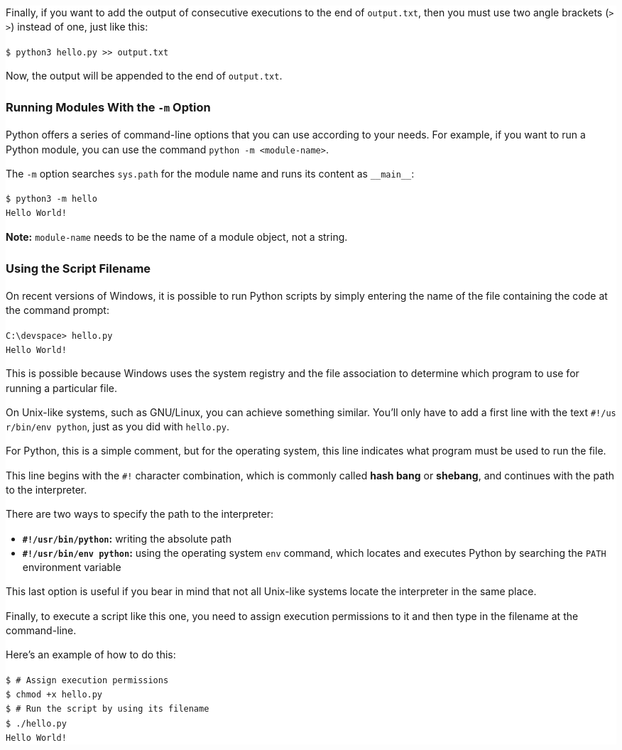 Finally, if you want to add the output of consecutive executions to the end of `output.txt`, then you must use two angle brackets (`>>`) instead of one, just like this:

```
$ python3 hello.py >> output.txt
```

Now, the output will be appended to the end of `output.txt`.

### Running Modules With the `-m` Option

Python offers a series of command-line options that you can use  according to your needs. For example, if you want to run a Python  module, you can use the command `python -m <module-name>`.

The `-m` option searches `sys.path` for the module name and runs its content as `__main__`:

```
$ python3 -m hello
Hello World!
```

**Note:** `module-name` needs to be the name of a module object, not a string.

### Using the Script Filename

On recent versions of Windows, it is possible to run Python scripts  by simply entering the name of the file containing the code at the  command prompt:

```
C:\devspace> hello.py
Hello World!
```

This is possible because Windows uses the system registry and the  file association to determine which program to use for running a  particular file.

On Unix-like systems, such as GNU/Linux, you can achieve something similar. You’ll only have to add a first line with the text `#!/usr/bin/env python`, just as you did with `hello.py`.

For Python, this is a simple comment, but for the operating system,  this line indicates what program must be used to run the file.

This line begins with the `#!` character combination, which is commonly called **hash bang** or **shebang**, and continues with the path to the interpreter.

There are two ways to specify the path to the interpreter:

- **`#!/usr/bin/python`:** writing the absolute path
- **`#!/usr/bin/env python`:** using the operating system `env` command, which locates and executes Python by searching the `PATH` environment variable

This last option is useful if you bear in mind that not all Unix-like systems locate the interpreter in the same place.

Finally, to execute a script like this one, you need to assign  execution permissions to it and then type in the filename at the  command-line.

Here’s an example of how to do this:

```
$ # Assign execution permissions
$ chmod +x hello.py
$ # Run the script by using its filename
$ ./hello.py
Hello World!
```
